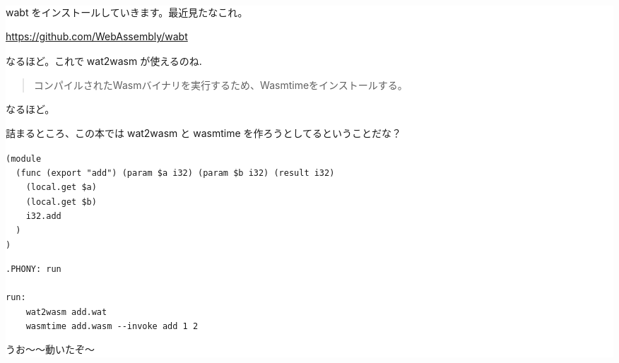 
wabt をインストールしていきます。最近見たなこれ。

https://github.com/WebAssembly/wabt

なるほど。これで wat2wasm が使えるのね.

> コンパイルされたWasmバイナリを実行するため、Wasmtimeをインストールする。

なるほど。

詰まるところ、この本では wat2wasm と wasmtime を作ろうとしてるということだな？


```wat
(module
  (func (export "add") (param $a i32) (param $b i32) (result i32)
    (local.get $a)
    (local.get $b)
    i32.add
  )
)
```

```
.PHONY: run

run:
	wat2wasm add.wat
	wasmtime add.wasm --invoke add 1 2
```

うお〜〜動いたぞ〜